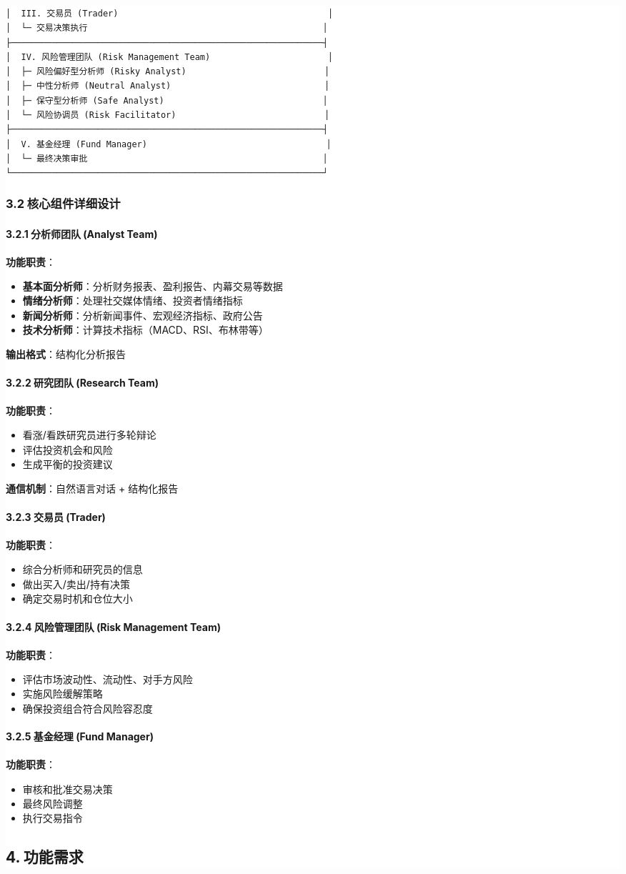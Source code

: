 ```
│  III. 交易员 (Trader)                                         │
│  └─ 交易决策执行                                              │
├─────────────────────────────────────────────────────────────┤
│  IV. 风险管理团队 (Risk Management Team)                       │
│  ├─ 风险偏好型分析师 (Risky Analyst)                           │
│  ├─ 中性分析师 (Neutral Analyst)                              │
│  ├─ 保守型分析师 (Safe Analyst)                               │
│  └─ 风险协调员 (Risk Facilitator)                             │
├─────────────────────────────────────────────────────────────┤
│  V. 基金经理 (Fund Manager)                                   │
│  └─ 最终决策审批                                              │
└─────────────────────────────────────────────────────────────┘
```

### 3.2 核心组件详细设计

#### 3.2.1 分析师团队 (Analyst Team)
**功能职责**：
- **基本面分析师**：分析财务报表、盈利报告、内幕交易等数据
- **情绪分析师**：处理社交媒体情绪、投资者情绪指标
- **新闻分析师**：分析新闻事件、宏观经济指标、政府公告
- **技术分析师**：计算技术指标（MACD、RSI、布林带等）

**输出格式**：结构化分析报告

#### 3.2.2 研究团队 (Research Team)
**功能职责**：
- 看涨/看跌研究员进行多轮辩论
- 评估投资机会和风险
- 生成平衡的投资建议

**通信机制**：自然语言对话 + 结构化报告

#### 3.2.3 交易员 (Trader)
**功能职责**：
- 综合分析师和研究员的信息
- 做出买入/卖出/持有决策
- 确定交易时机和仓位大小

#### 3.2.4 风险管理团队 (Risk Management Team)
**功能职责**：
- 评估市场波动性、流动性、对手方风险
- 实施风险缓解策略
- 确保投资组合符合风险容忍度

#### 3.2.5 基金经理 (Fund Manager)
**功能职责**：
- 审核和批准交易决策
- 最终风险调整
- 执行交易指令

## 4. 功能需求
